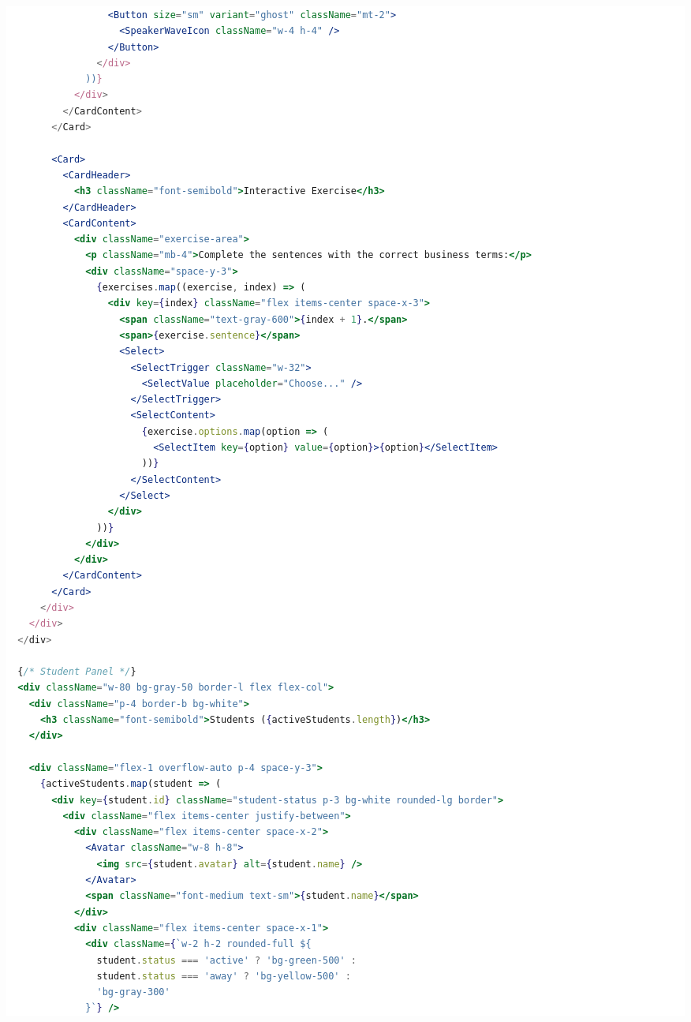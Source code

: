 ```jsx
                  <Button size="sm" variant="ghost" className="mt-2">
                    <SpeakerWaveIcon className="w-4 h-4" />
                  </Button>
                </div>
              ))}
            </div>
          </CardContent>
        </Card>
        
        <Card>
          <CardHeader>
            <h3 className="font-semibold">Interactive Exercise</h3>
          </CardHeader>
          <CardContent>
            <div className="exercise-area">
              <p className="mb-4">Complete the sentences with the correct business terms:</p>
              <div className="space-y-3">
                {exercises.map((exercise, index) => (
                  <div key={index} className="flex items-center space-x-3">
                    <span className="text-gray-600">{index + 1}.</span>
                    <span>{exercise.sentence}</span>
                    <Select>
                      <SelectTrigger className="w-32">
                        <SelectValue placeholder="Choose..." />
                      </SelectTrigger>
                      <SelectContent>
                        {exercise.options.map(option => (
                          <SelectItem key={option} value={option}>{option}</SelectItem>
                        ))}
                      </SelectContent>
                    </Select>
                  </div>
                ))}
              </div>
            </div>
          </CardContent>
        </Card>
      </div>
    </div>
  </div>
  
  {/* Student Panel */}
  <div className="w-80 bg-gray-50 border-l flex flex-col">
    <div className="p-4 border-b bg-white">
      <h3 className="font-semibold">Students ({activeStudents.length})</h3>
    </div>
    
    <div className="flex-1 overflow-auto p-4 space-y-3">
      {activeStudents.map(student => (
        <div key={student.id} className="student-status p-3 bg-white rounded-lg border">
          <div className="flex items-center justify-between">
            <div className="flex items-center space-x-2">
              <Avatar className="w-8 h-8">
                <img src={student.avatar} alt={student.name} />
              </Avatar>
              <span className="font-medium text-sm">{student.name}</span>
            </div>
            <div className="flex items-center space-x-1">
              <div className={`w-2 h-2 rounded-full ${
                student.status === 'active' ? 'bg-green-500' :
                student.status === 'away' ? 'bg-yellow-500' :
                'bg-gray-300'
              }`} />
```